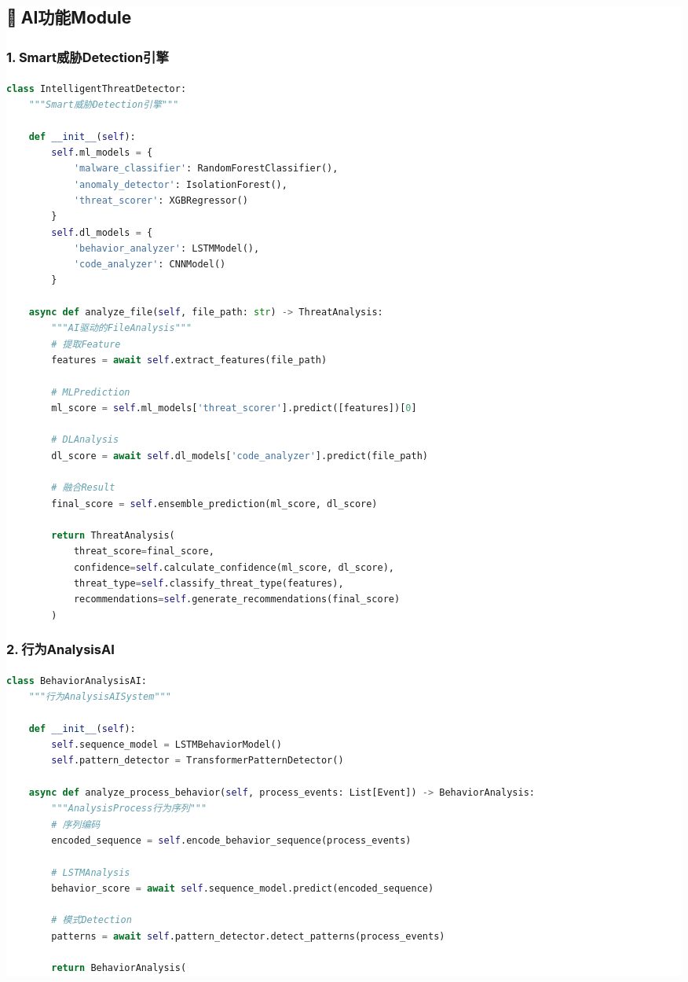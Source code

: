 ## 🎯 AI功能Module

### 1. Smart威胁Detection引擎

```python
class IntelligentThreatDetector:
    """Smart威胁Detection引擎"""
    
    def __init__(self):
        self.ml_models = {
            'malware_classifier': RandomForestClassifier(),
            'anomaly_detector': IsolationForest(),
            'threat_scorer': XGBRegressor()
        }
        self.dl_models = {
            'behavior_analyzer': LSTMModel(),
            'code_analyzer': CNNModel()
        }
    
    async def analyze_file(self, file_path: str) -> ThreatAnalysis:
        """AI驱动的FileAnalysis"""
        # 提取Feature
        features = await self.extract_features(file_path)
        
        # MLPrediction
        ml_score = self.ml_models['threat_scorer'].predict([features])[0]
        
        # DLAnalysis
        dl_score = await self.dl_models['code_analyzer'].predict(file_path)
        
        # 融合Result
        final_score = self.ensemble_prediction(ml_score, dl_score)
        
        return ThreatAnalysis(
            threat_score=final_score,
            confidence=self.calculate_confidence(ml_score, dl_score),
            threat_type=self.classify_threat_type(features),
            recommendations=self.generate_recommendations(final_score)
        )
```

### 2. 行为AnalysisAI

```python
class BehaviorAnalysisAI:
    """行为AnalysisAISystem"""
    
    def __init__(self):
        self.sequence_model = LSTMBehaviorModel()
        self.pattern_detector = TransformerPatternDetector()
    
    async def analyze_process_behavior(self, process_events: List[Event]) -> BehaviorAnalysis:
        """AnalysisProcess行为序列"""
        # 序列编码
        encoded_sequence = self.encode_behavior_sequence(process_events)
        
        # LSTMAnalysis
        behavior_score = await self.sequence_model.predict(encoded_sequence)
        
        # 模式Detection
        patterns = await self.pattern_detector.detect_patterns(process_events)
        
        return BehaviorAnalysis(
```